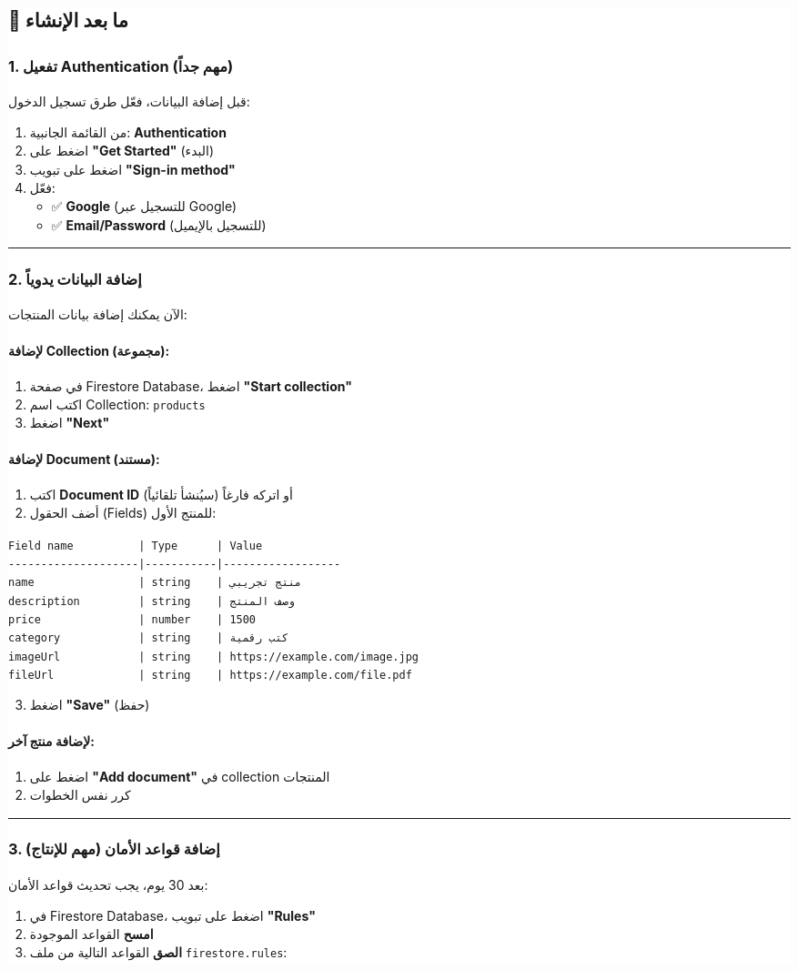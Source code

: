 ## 📝 ما بعد الإنشاء

### **1. تفعيل Authentication (مهم جداً)**

قبل إضافة البيانات، فعّل طرق تسجيل الدخول:

1. من القائمة الجانبية: **Authentication**
2. اضغط على **"Get Started"** (البدء)
3. اضغط على تبويب **"Sign-in method"**
4. فعّل:
   - ✅ **Google** (للتسجيل عبر Google)
   - ✅ **Email/Password** (للتسجيل بالإيميل)

---

### **2. إضافة البيانات يدوياً**

الآن يمكنك إضافة بيانات المنتجات:

#### **لإضافة Collection (مجموعة):**

1. في صفحة Firestore Database، اضغط **"Start collection"**
2. اكتب اسم Collection: `products`
3. اضغط **"Next"**

#### **لإضافة Document (مستند):**

1. اكتب **Document ID** أو اتركه فارغاً (سيُنشأ تلقائياً)
2. أضف الحقول (Fields) للمنتج الأول:

```
Field name          | Type      | Value
--------------------|-----------|------------------
name                | string    | منتج تجريبي
description         | string    | وصف المنتج
price               | number    | 1500
category            | string    | كتب رقمية
imageUrl            | string    | https://example.com/image.jpg
fileUrl             | string    | https://example.com/file.pdf
```

3. اضغط **"Save"** (حفظ)

#### **لإضافة منتج آخر:**

1. اضغط على **"Add document"** في collection المنتجات
2. كرر نفس الخطوات

---

### **3. إضافة قواعد الأمان (مهم للإنتاج)**

بعد 30 يوم، يجب تحديث قواعد الأمان:

1. في Firestore Database، اضغط على تبويب **"Rules"**
2. **امسح** القواعد الموجودة
3. **الصق** القواعد التالية من ملف `firestore.rules`:
